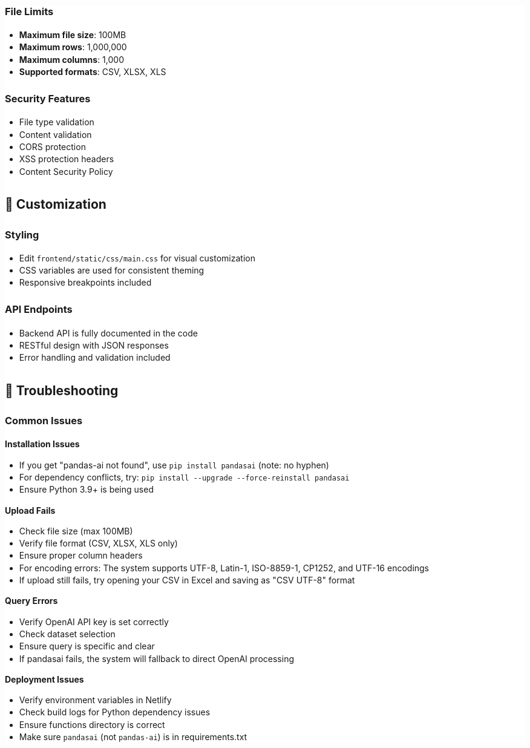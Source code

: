 ### File Limits

- **Maximum file size**: 100MB
- **Maximum rows**: 1,000,000
- **Maximum columns**: 1,000
- **Supported formats**: CSV, XLSX, XLS

### Security Features

- File type validation
- Content validation
- CORS protection
- XSS protection headers
- Content Security Policy

## 🎨 Customization

### Styling
- Edit `frontend/static/css/main.css` for visual customization
- CSS variables are used for consistent theming
- Responsive breakpoints included

### API Endpoints
- Backend API is fully documented in the code
- RESTful design with JSON responses
- Error handling and validation included

## 🐛 Troubleshooting

### Common Issues

**Installation Issues**
- If you get "pandas-ai not found", use `pip install pandasai` (note: no hyphen)
- For dependency conflicts, try: `pip install --upgrade --force-reinstall pandasai`
- Ensure Python 3.9+ is being used

**Upload Fails**
- Check file size (max 100MB)
- Verify file format (CSV, XLSX, XLS only)
- Ensure proper column headers
- For encoding errors: The system supports UTF-8, Latin-1, ISO-8859-1, CP1252, and UTF-16 encodings
- If upload still fails, try opening your CSV in Excel and saving as "CSV UTF-8" format

**Query Errors**
- Verify OpenAI API key is set correctly
- Check dataset selection
- Ensure query is specific and clear
- If pandasai fails, the system will fallback to direct OpenAI processing

**Deployment Issues**
- Verify environment variables in Netlify
- Check build logs for Python dependency issues
- Ensure functions directory is correct
- Make sure `pandasai` (not `pandas-ai`) is in requirements.txt
